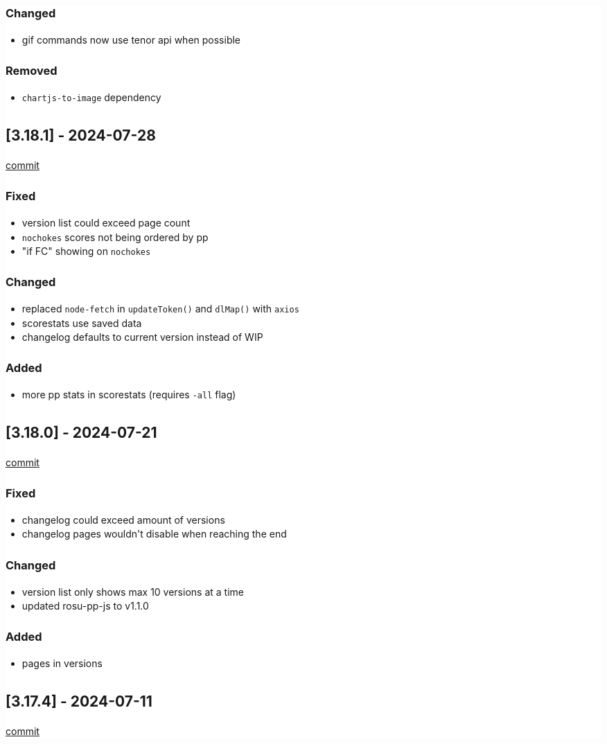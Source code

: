### Changed

-   gif commands now use tenor api when possible

### Removed

-   `chartjs-to-image` dependency

## [3.18.1] - 2024-07-28

[commit](https://github.com/sbrstrkkdwmdr/sbrbot/commit/34288027dd65236a6309cded8aae8d536ee1bf16)</br>

### Fixed

-   version list could exceed page count
-   `nochokes` scores not being ordered by pp
-   "if FC" showing on `nochokes`

### Changed

-   replaced `node-fetch` in `updateToken()` and `dlMap()` with `axios`
-   scorestats use saved data
-   changelog defaults to current version instead of WIP

### Added

-   more pp stats in scorestats (requires `-all` flag)

## [3.18.0] - 2024-07-21

[commit](https://github.com/sbrstrkkdwmdr/sbrbot/commit/aede1ee3ca4a486312fd351b4d7c672a689d2188)</br>

### Fixed

-   changelog could exceed amount of versions
-   changelog pages wouldn't disable when reaching the end

### Changed

-   version list only shows max 10 versions at a time
-   updated rosu-pp-js to v1.1.0

### Added

-   pages in versions

## [3.17.4] - 2024-07-11

[commit](https://github.com/sbrstrkkdwmdr/sbrbot/commit/43660f5aaaf3259f51358f5ec8c66ed660a02518)</br>
